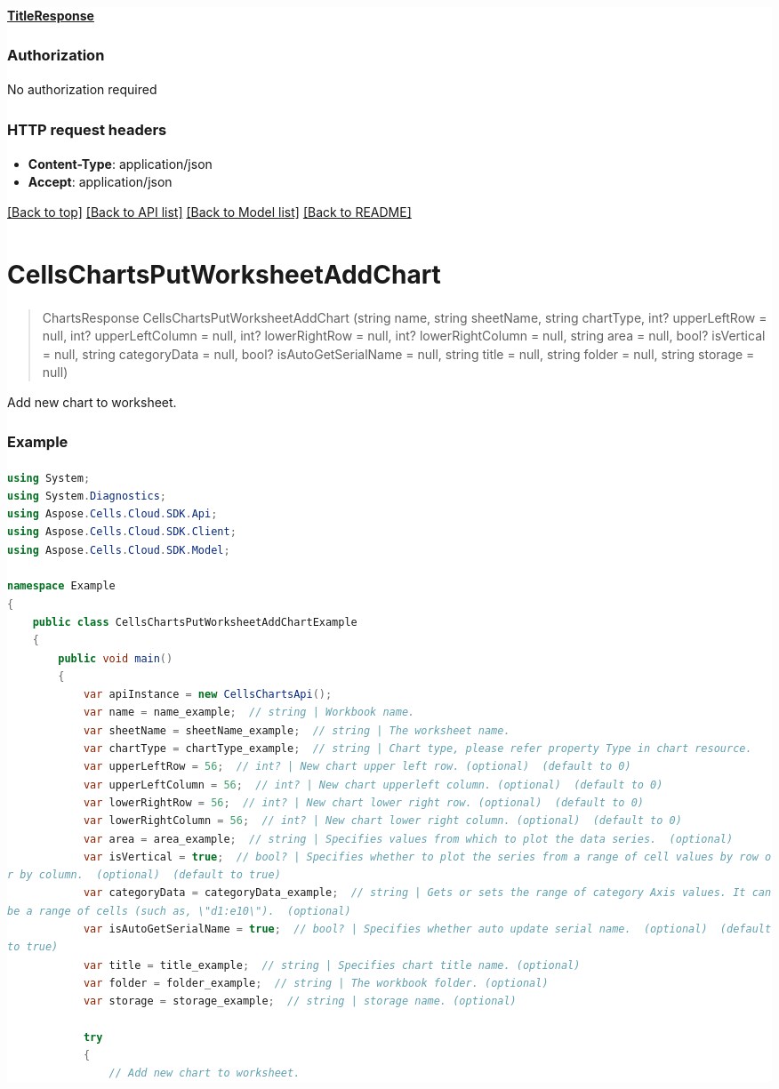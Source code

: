 [**TitleResponse**](TitleResponse.md)

### Authorization

No authorization required

### HTTP request headers

 - **Content-Type**: application/json
 - **Accept**: application/json

[[Back to top]](#) [[Back to API list]](../README.md#documentation-for-api-endpoints) [[Back to Model list]](../README.md#documentation-for-models) [[Back to README]](../README.md)

<a name="cellschartsputworksheetaddchart"></a>
# **CellsChartsPutWorksheetAddChart**
> ChartsResponse CellsChartsPutWorksheetAddChart (string name, string sheetName, string chartType, int? upperLeftRow = null, int? upperLeftColumn = null, int? lowerRightRow = null, int? lowerRightColumn = null, string area = null, bool? isVertical = null, string categoryData = null, bool? isAutoGetSerialName = null, string title = null, string folder = null, string storage = null)

Add new chart to worksheet.

### Example
```csharp
using System;
using System.Diagnostics;
using Aspose.Cells.Cloud.SDK.Api;
using Aspose.Cells.Cloud.SDK.Client;
using Aspose.Cells.Cloud.SDK.Model;

namespace Example
{
    public class CellsChartsPutWorksheetAddChartExample
    {
        public void main()
        {
            var apiInstance = new CellsChartsApi();
            var name = name_example;  // string | Workbook name.
            var sheetName = sheetName_example;  // string | The worksheet name.
            var chartType = chartType_example;  // string | Chart type, please refer property Type in chart resource.
            var upperLeftRow = 56;  // int? | New chart upper left row. (optional)  (default to 0)
            var upperLeftColumn = 56;  // int? | New chart upperleft column. (optional)  (default to 0)
            var lowerRightRow = 56;  // int? | New chart lower right row. (optional)  (default to 0)
            var lowerRightColumn = 56;  // int? | New chart lower right column. (optional)  (default to 0)
            var area = area_example;  // string | Specifies values from which to plot the data series.  (optional) 
            var isVertical = true;  // bool? | Specifies whether to plot the series from a range of cell values by row or by column.  (optional)  (default to true)
            var categoryData = categoryData_example;  // string | Gets or sets the range of category Axis values. It can be a range of cells (such as, \"d1:e10\").  (optional) 
            var isAutoGetSerialName = true;  // bool? | Specifies whether auto update serial name.  (optional)  (default to true)
            var title = title_example;  // string | Specifies chart title name. (optional) 
            var folder = folder_example;  // string | The workbook folder. (optional) 
            var storage = storage_example;  // string | storage name. (optional) 

            try
            {
                // Add new chart to worksheet.
```
